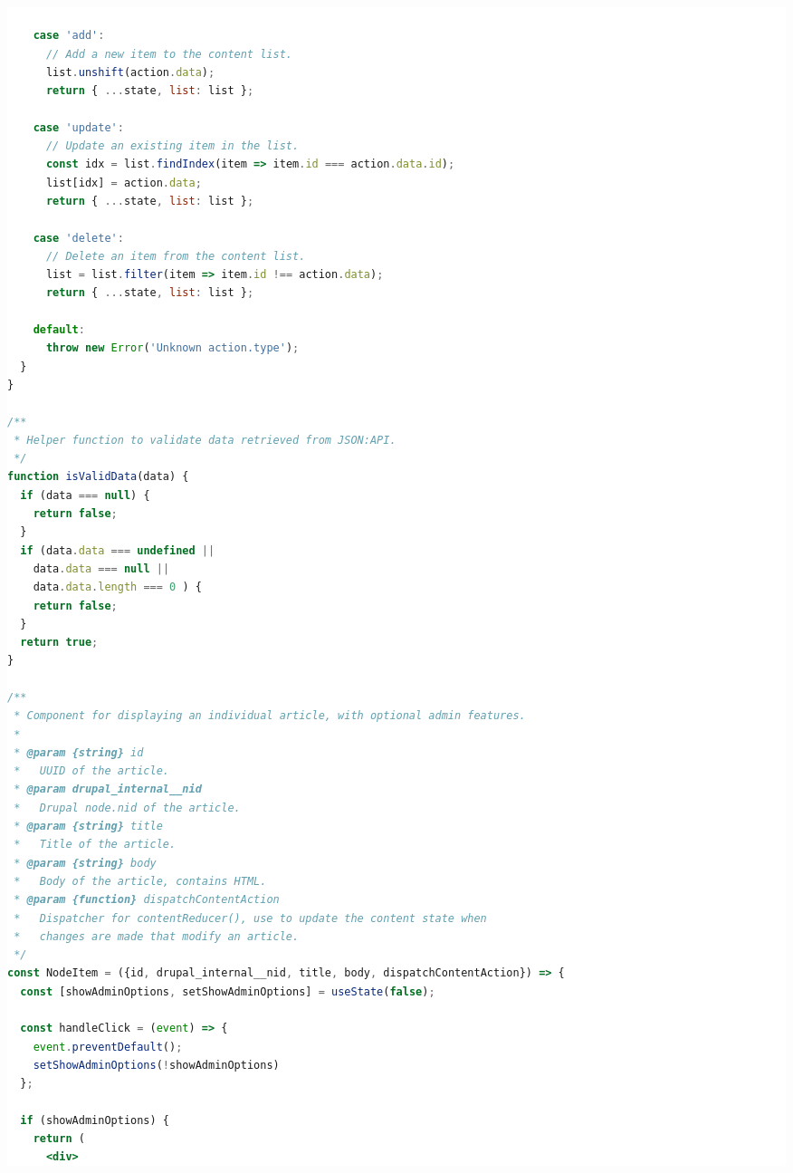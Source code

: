 ```jsx

    case 'add':
      // Add a new item to the content list.
      list.unshift(action.data);
      return { ...state, list: list };

    case 'update':
      // Update an existing item in the list.
      const idx = list.findIndex(item => item.id === action.data.id);
      list[idx] = action.data;
      return { ...state, list: list };

    case 'delete':
      // Delete an item from the content list.
      list = list.filter(item => item.id !== action.data);
      return { ...state, list: list };

    default:
      throw new Error('Unknown action.type');
  }
}

/**
 * Helper function to validate data retrieved from JSON:API.
 */
function isValidData(data) {
  if (data === null) {
    return false;
  }
  if (data.data === undefined ||
    data.data === null ||
    data.data.length === 0 ) {
    return false;
  }
  return true;
}

/**
 * Component for displaying an individual article, with optional admin features.
 *
 * @param {string} id
 *   UUID of the article.
 * @param drupal_internal__nid
 *   Drupal node.nid of the article.
 * @param {string} title
 *   Title of the article.
 * @param {string} body
 *   Body of the article, contains HTML.
 * @param {function} dispatchContentAction
 *   Dispatcher for contentReducer(), use to update the content state when
 *   changes are made that modify an article.
 */
const NodeItem = ({id, drupal_internal__nid, title, body, dispatchContentAction}) => {
  const [showAdminOptions, setShowAdminOptions] = useState(false);

  const handleClick = (event) => {
    event.preventDefault();
    setShowAdminOptions(!showAdminOptions)
  };

  if (showAdminOptions) {
    return (
      <div>
```